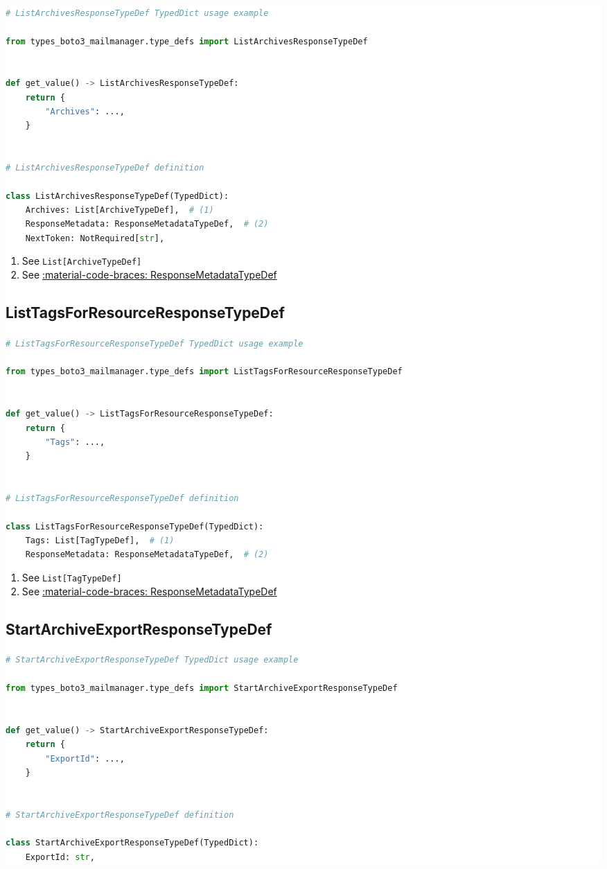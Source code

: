 ```python
# ListArchivesResponseTypeDef TypedDict usage example

from types_boto3_mailmanager.type_defs import ListArchivesResponseTypeDef


def get_value() -> ListArchivesResponseTypeDef:
    return {
        "Archives": ...,
    }


# ListArchivesResponseTypeDef definition

class ListArchivesResponseTypeDef(TypedDict):
    Archives: List[ArchiveTypeDef],  # (1)
    ResponseMetadata: ResponseMetadataTypeDef,  # (2)
    NextToken: NotRequired[str],
```

1. See `List[ArchiveTypeDef]`
2. See [:material-code-braces: ResponseMetadataTypeDef](./type_defs.md#responsemetadatatypedef)

## ListTagsForResourceResponseTypeDef

```python
# ListTagsForResourceResponseTypeDef TypedDict usage example

from types_boto3_mailmanager.type_defs import ListTagsForResourceResponseTypeDef


def get_value() -> ListTagsForResourceResponseTypeDef:
    return {
        "Tags": ...,
    }


# ListTagsForResourceResponseTypeDef definition

class ListTagsForResourceResponseTypeDef(TypedDict):
    Tags: List[TagTypeDef],  # (1)
    ResponseMetadata: ResponseMetadataTypeDef,  # (2)
```

1. See `List[TagTypeDef]`
2. See [:material-code-braces: ResponseMetadataTypeDef](./type_defs.md#responsemetadatatypedef)

## StartArchiveExportResponseTypeDef

```python
# StartArchiveExportResponseTypeDef TypedDict usage example

from types_boto3_mailmanager.type_defs import StartArchiveExportResponseTypeDef


def get_value() -> StartArchiveExportResponseTypeDef:
    return {
        "ExportId": ...,
    }


# StartArchiveExportResponseTypeDef definition

class StartArchiveExportResponseTypeDef(TypedDict):
    ExportId: str,
```